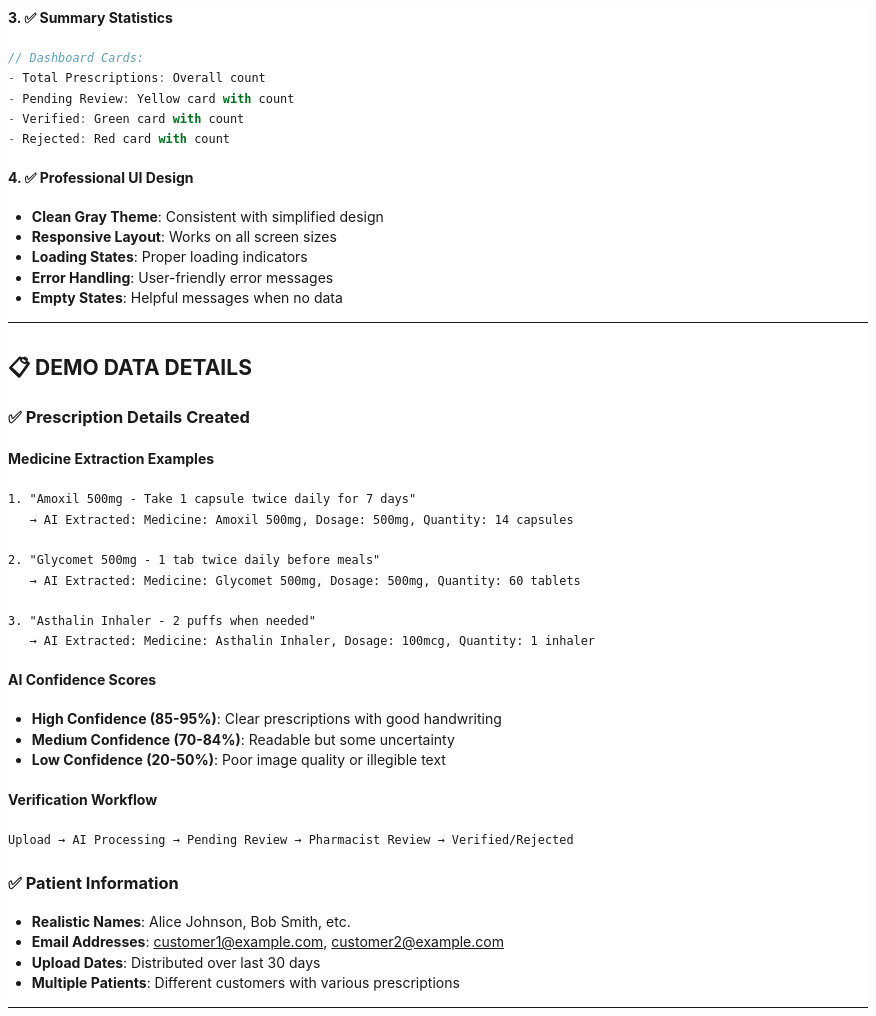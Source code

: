 #### **3. ✅ Summary Statistics**
```javascript
// Dashboard Cards:
- Total Prescriptions: Overall count
- Pending Review: Yellow card with count
- Verified: Green card with count  
- Rejected: Red card with count
```

#### **4. ✅ Professional UI Design**
- **Clean Gray Theme**: Consistent with simplified design
- **Responsive Layout**: Works on all screen sizes
- **Loading States**: Proper loading indicators
- **Error Handling**: User-friendly error messages
- **Empty States**: Helpful messages when no data

---

## 📋 **DEMO DATA DETAILS**

### **✅ Prescription Details Created**

#### **Medicine Extraction Examples**
```
1. "Amoxil 500mg - Take 1 capsule twice daily for 7 days"
   → AI Extracted: Medicine: Amoxil 500mg, Dosage: 500mg, Quantity: 14 capsules

2. "Glycomet 500mg - 1 tab twice daily before meals"  
   → AI Extracted: Medicine: Glycomet 500mg, Dosage: 500mg, Quantity: 60 tablets

3. "Asthalin Inhaler - 2 puffs when needed"
   → AI Extracted: Medicine: Asthalin Inhaler, Dosage: 100mcg, Quantity: 1 inhaler
```

#### **AI Confidence Scores**
- **High Confidence (85-95%)**: Clear prescriptions with good handwriting
- **Medium Confidence (70-84%)**: Readable but some uncertainty
- **Low Confidence (20-50%)**: Poor image quality or illegible text

#### **Verification Workflow**
```
Upload → AI Processing → Pending Review → Pharmacist Review → Verified/Rejected
```

### **✅ Patient Information**
- **Realistic Names**: Alice Johnson, Bob Smith, etc.
- **Email Addresses**: customer1@example.com, customer2@example.com
- **Upload Dates**: Distributed over last 30 days
- **Multiple Patients**: Different customers with various prescriptions

---
